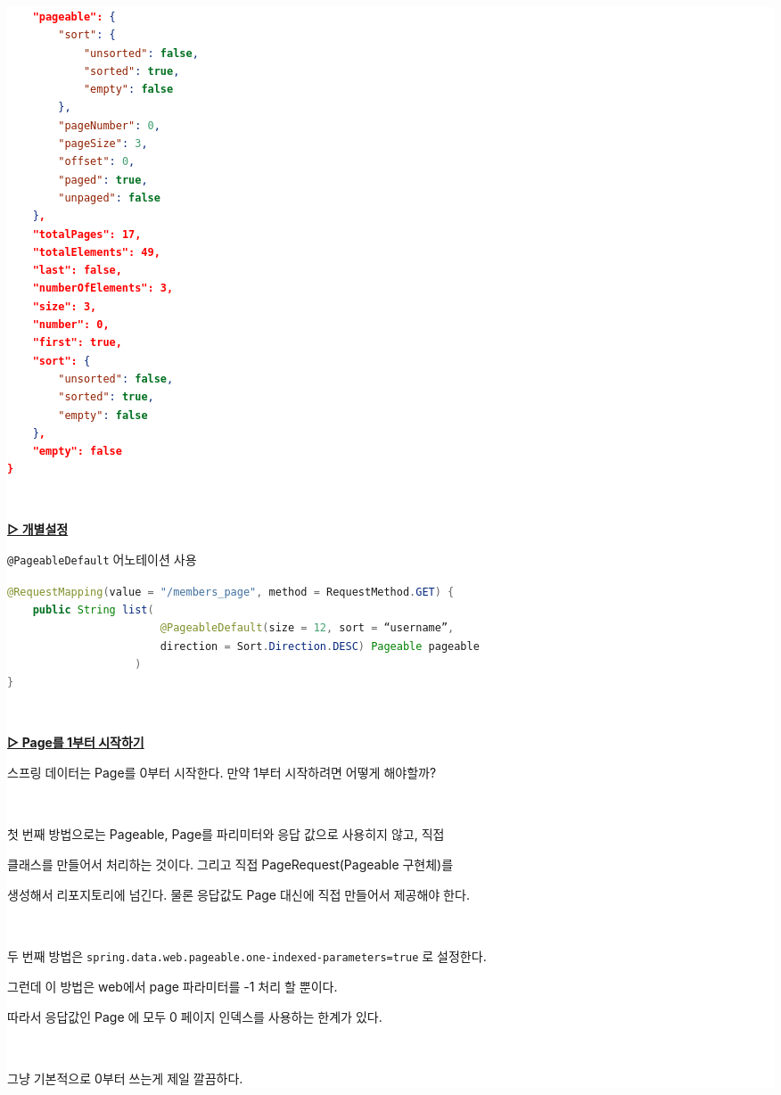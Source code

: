 ```json
    "pageable": {
        "sort": {
            "unsorted": false,
            "sorted": true,
            "empty": false
        },
        "pageNumber": 0,
        "pageSize": 3,
        "offset": 0,
        "paged": true,
        "unpaged": false
    },
    "totalPages": 17,
    "totalElements": 49,
    "last": false,
    "numberOfElements": 3,
    "size": 3,
    "number": 0,
    "first": true,
    "sort": {
        "unsorted": false,
        "sorted": true,
        "empty": false
    },
    "empty": false
}
```

<br>

**<u>▷ 개별설정</u>**

`@PageableDefault` 어노테이션 사용

```java
@RequestMapping(value = "/members_page", method = RequestMethod.GET) {
    public String list(
                        @PageableDefault(size = 12, sort = “username”,
                        direction = Sort.Direction.DESC) Pageable pageable
                    )
}
```

<br>

**<u>▷ Page를 1부터 시작하기</u>**

스프링 데이터는 Page를 0부터 시작한다. 만약 1부터 시작하려면 어떻게 해야할까?

<br>

첫 번째 방법으로는 Pageable, Page를 파리미터와 응답 값으로 사용히지 않고, 직접 

클래스를 만들어서 처리하는 것이다. 그리고 직접 PageRequest(Pageable 구현체)를 

생성해서 리포지토리에 넘긴다. 물론 응답값도 Page 대신에 직접 만들어서 제공해야 한다.

<br>

두 번째 방법은 `spring.data.web.pageable.one-indexed-parameters=true` 로 설정한다. 

그런데 이 방법은 web에서 page 파라미터를 -1 처리 할 뿐이다. 

따라서 응답값인 Page 에 모두 0 페이지 인덱스를 사용하는 한계가 있다.

<br>

그냥 기본적으로 0부터 쓰는게 제일 깔끔하다.